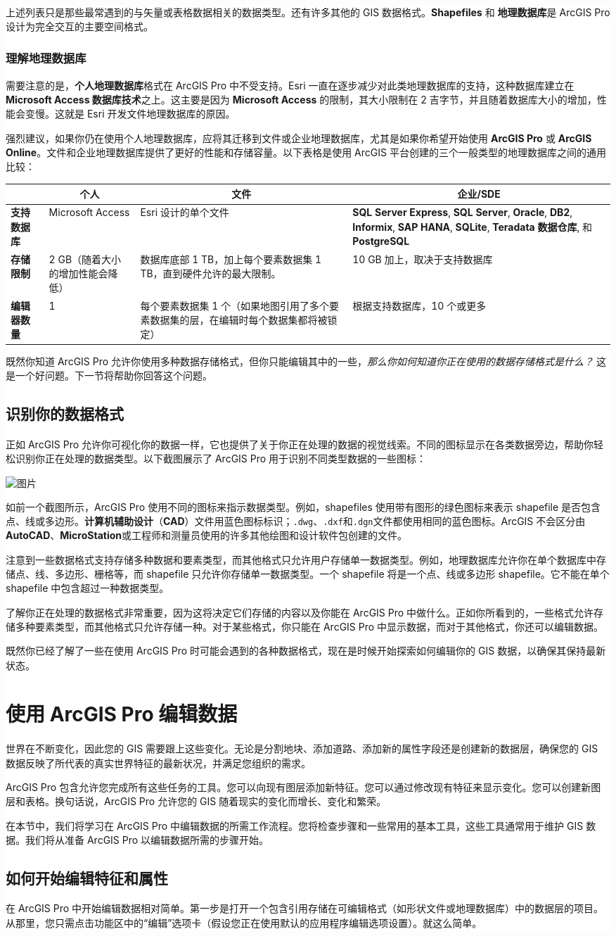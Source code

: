 上述列表只是那些最常遇到的与矢量或表格数据相关的数据类型。还有许多其他的 GIS 数据格式。**Shapefiles** 和 **地理数据库**是 ArcGIS Pro 设计为完全交互的主要空间格式。

### 理解地理数据库

需要注意的是，**个人地理数据库**格式在 ArcGIS Pro 中不受支持。Esri 一直在逐步减少对此类地理数据库的支持，这种数据库建立在 **Microsoft Access 数据库技术**之上。这主要是因为 **Microsoft Access** 的限制，其大小限制在 2 吉字节，并且随着数据库大小的增加，性能会变慢。这就是 Esri 开发文件地理数据库的原因。

强烈建议，如果你仍在使用个人地理数据库，应将其迁移到文件或企业地理数据库，尤其是如果你希望开始使用 **ArcGIS Pro** 或 **ArcGIS Online**。文件和企业地理数据库提供了更好的性能和存储容量。以下表格是使用 ArcGIS 平台创建的三个一般类型的地理数据库之间的通用比较：

|  | **个人** | **文件** | **企业/SDE** |
| --- | --- | --- | --- |
| **支持数据库** | Microsoft Access | Esri 设计的单个文件 | **SQL Server Express**, **SQL Server**, **Oracle**, **DB2**, **Informix**, **SAP HANA**, **SQLite**, **Teradata 数据仓库**, 和 **PostgreSQL** |
| **存储限制** | 2 GB（随着大小的增加性能会降低） | 数据库底部 1 TB，加上每个要素数据集 1 TB，直到硬件允许的最大限制。 | 10 GB 加上，取决于支持数据库 |
| **编辑器数量** | 1 | 每个要素数据集 1 个（如果地图引用了多个要素数据集的层，在编辑时每个数据集都将被锁定） | 根据支持数据库，10 个或更多 |

既然你知道 ArcGIS Pro 允许你使用多种数据存储格式，但你只能编辑其中的一些，*那么你如何知道你正在使用的数据存储格式是什么？* 这是一个好问题。下一节将帮助你回答这个问题。

## 识别你的数据格式

正如 ArcGIS Pro 允许你可视化你的数据一样，它也提供了关于你正在处理的数据的视觉线索。不同的图标显示在各类数据旁边，帮助你轻松识别你正在处理的数据类型。以下截图展示了 ArcGIS Pro 用于识别不同类型数据的一些图标：

![图片](img/ef704cd4-6ed2-49cf-b17b-791fe7ab7b56.png)

如前一个截图所示，ArcGIS Pro 使用不同的图标来指示数据类型。例如，shapefiles 使用带有图形的绿色图标来表示 shapefile 是否包含点、线或多边形。**计算机辅助设计**（**CAD**）文件用蓝色图标标识；`.dwg`、`.dxf`和`.dgn`文件都使用相同的蓝色图标。ArcGIS 不会区分由**AutoCAD**、**MicroStation**或工程师和测量员使用的许多其他绘图和设计软件包创建的文件。

注意到一些数据格式支持存储多种数据和要素类型，而其他格式只允许用户存储单一数据类型。例如，地理数据库允许你在单个数据库中存储点、线、多边形、栅格等，而 shapefile 只允许你存储单一数据类型。一个 shapefile 将是一个点、线或多边形 shapefile。它不能在单个 shapefile 中包含超过一种数据类型。

了解你正在处理的数据格式非常重要，因为这将决定它们存储的内容以及你能在 ArcGIS Pro 中做什么。正如你所看到的，一些格式允许存储多种要素类型，而其他格式只允许存储一种。对于某些格式，你只能在 ArcGIS Pro 中显示数据，而对于其他格式，你还可以编辑数据。

既然你已经了解了一些在使用 ArcGIS Pro 时可能会遇到的各种数据格式，现在是时候开始探索如何编辑你的 GIS 数据，以确保其保持最新状态。

# 使用 ArcGIS Pro 编辑数据

世界在不断变化，因此您的 GIS 需要跟上这些变化。无论是分割地块、添加道路、添加新的属性字段还是创建新的数据层，确保您的 GIS 数据反映了所代表的真实世界特征的最新状况，并满足您组织的需求。

ArcGIS Pro 包含允许您完成所有这些任务的工具。您可以向现有图层添加新特征。您可以通过修改现有特征来显示变化。您可以创建新图层和表格。换句话说，ArcGIS Pro 允许您的 GIS 随着现实的变化而增长、变化和繁荣。

在本节中，我们将学习在 ArcGIS Pro 中编辑数据的所需工作流程。您将检查步骤和一些常用的基本工具，这些工具通常用于维护 GIS 数据。我们将从准备 ArcGIS Pro 以编辑数据所需的步骤开始。

## 如何开始编辑特征和属性

在 ArcGIS Pro 中开始编辑数据相对简单。第一步是打开一个包含引用存储在可编辑格式（如形状文件或地理数据库）中的数据层的项目。从那里，您只需点击功能区中的“编辑”选项卡（假设您正在使用默认的应用程序编辑选项设置）。就这么简单。
